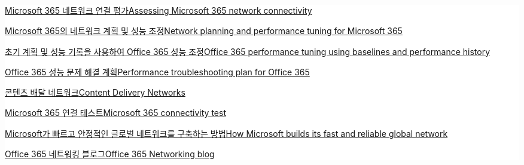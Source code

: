 [<span data-ttu-id="7f25b-173">Microsoft 365 네트워크 연결 평가</span><span class="sxs-lookup"><span data-stu-id="7f25b-173">Assessing Microsoft 365 network connectivity</span></span>](assessing-network-connectivity.md)

[<span data-ttu-id="7f25b-174">Microsoft 365의 네트워크 계획 및 성능 조정</span><span class="sxs-lookup"><span data-stu-id="7f25b-174">Network planning and performance tuning for Microsoft 365</span></span>](network-planning-and-performance.md)

[<span data-ttu-id="7f25b-175">초기 계획 및 성능 기록을 사용하여 Office 365 성능 조정</span><span class="sxs-lookup"><span data-stu-id="7f25b-175">Office 365 performance tuning using baselines and performance history</span></span>](performance-tuning-using-baselines-and-history.md)

[<span data-ttu-id="7f25b-176">Office 365 성능 문제 해결 계획</span><span class="sxs-lookup"><span data-stu-id="7f25b-176">Performance troubleshooting plan for Office 365</span></span>](performance-troubleshooting-plan.md)

[<span data-ttu-id="7f25b-177">콘텐츠 배달 네트워크</span><span class="sxs-lookup"><span data-stu-id="7f25b-177">Content Delivery Networks</span></span>](content-delivery-networks.md)

[<span data-ttu-id="7f25b-178">Microsoft 365 연결 테스트</span><span class="sxs-lookup"><span data-stu-id="7f25b-178">Microsoft 365 connectivity test</span></span>](https://aka.ms/netonboard)

[<span data-ttu-id="7f25b-179">Microsoft가 빠르고 안정적인 글로벌 네트워크를 구축하는 방법</span><span class="sxs-lookup"><span data-stu-id="7f25b-179">How Microsoft builds its fast and reliable global network</span></span>](https://azure.microsoft.com/blog/how-microsoft-builds-its-fast-and-reliable-global-network/)

[<span data-ttu-id="7f25b-180">Office 365 네트워킹 블로그</span><span class="sxs-lookup"><span data-stu-id="7f25b-180">Office 365 Networking blog</span></span>](https://techcommunity.microsoft.com/t5/Office-365-Networking/bd-p/Office365Networking)